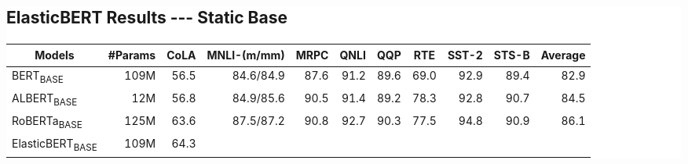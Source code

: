 
## ElasticBERT Results --- Static Base

<table>
  <thead>
    <tr>
      <th style="text-align:center">Models</th>
      <th style="text-align:center">#Params</th>
      <th style="text-align:center">CoLA</th>
      <th style="text-align:center">MNLI-(m/mm)</th>
      <th style="text-align:center">MRPC</th>
      <th style="text-align:center">QNLI</th>
      <th style="text-align:center">QQP</th>
      <th style="text-align:center">RTE</th>
      <th style="text-align:center">SST-2</th>
      <th style="text-align:center">STS-B</th>
      <th style="text-align:center">Average</th>
    </tr>
  </thead>
  <tbody>
    <tr>
      <td style="text-align:left">BERT<sub>BASE</sub></td>
      <td style="text-align:right">109M</td>
      <td style="text-align:right">56.5</td>
      <td style="text-align:right">84.6/84.9</td>
      <td style="text-align:right">87.6</td>
      <td style="text-align:right">91.2</td>
      <td style="text-align:right">89.6</td>
      <td style="text-align:right">69.0</td>
      <td style="text-align:right">92.9</td>
      <td style="text-align:right">89.4</td>
      <td style="text-align:right">82.9</td>
    </tr>
    <tr>
      <td style="text-align:left">ALBERT<sub>BASE</sub></td>
      <td style="text-align:right">12M</td>
      <td style="text-align:right">56.8</td>
      <td style="text-align:right">84.9/85.6</td>
      <td style="text-align:right">90.5</td>
      <td style="text-align:right">91.4</td>
      <td style="text-align:right">89.2</td>
      <td style="text-align:right">78.3</td>
      <td style="text-align:right">92.8</td>
      <td style="text-align:right">90.7</td>
      <td style="text-align:right">84.5</td>
    </tr>
    <tr>
      <td style="text-align:left">RoBERTa<sub>BASE</sub></td>
      <td style="text-align:right">125M</td>
      <td style="text-align:right">63.6</td>
      <td style="text-align:right">87.5/87.2</td>
      <td style="text-align:right">90.8</td>
      <td style="text-align:right">92.7</td>
      <td style="text-align:right">90.3</td>
      <td style="text-align:right">77.5</td>
      <td style="text-align:right">94.8</td>
      <td style="text-align:right">90.9</td>
      <td style="text-align:right">86.1</td>
    </tr>
    <tr>
      <td style="text-align:left">ElasticBERT<sub>BASE</sub></td>
      <td style="text-align:right">109M</td>
      <td style="text-align:right">64.3</td>